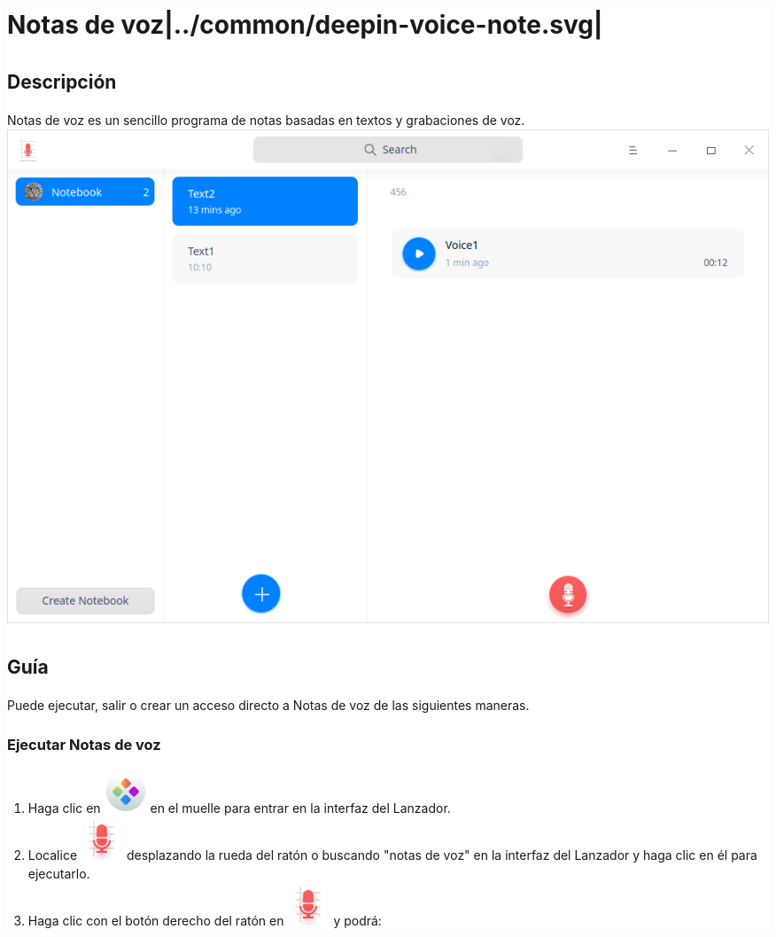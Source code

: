 # Notas de voz|../common/deepin-voice-note.svg|

## Descripción

Notas de voz es un sencillo programa de notas basadas en textos y grabaciones de voz. ![0|voice_recorder](jpg/main.png)


## Guía

Puede ejecutar, salir o crear un acceso directo a Notas de voz de las siguientes maneras.

### Ejecutar Notas de voz

1.  Haga clic en ![deepin-launcher](icon/deepin-launcher.svg) en el muelle para entrar en la interfaz del Lanzador.
2.  Localice ![deepin-voice-note](icon/deepin-voice-note.svg) desplazando la rueda del ratón o buscando "notas de voz" en la interfaz del Lanzador y haga clic en él para ejecutarlo.
3.  Haga clic con el botón derecho del ratón en ![deepin-voice-note](icon/deepin-voice-note.svg) y podrá:
